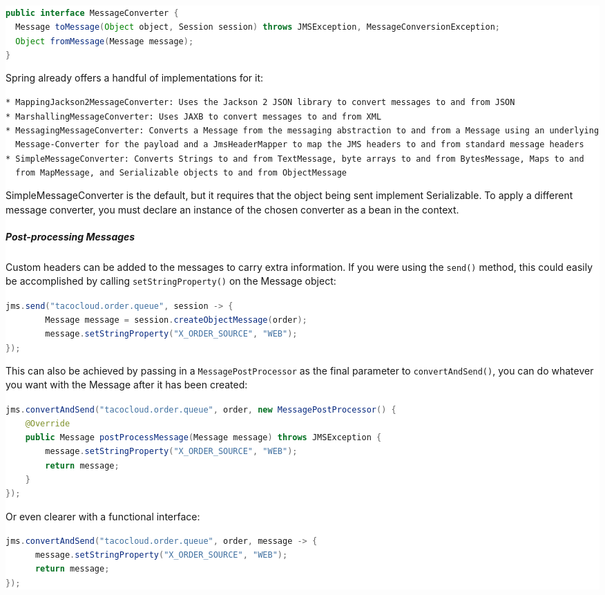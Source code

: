 ```java
public interface MessageConverter {
  Message toMessage(Object object, Session session) throws JMSException, MessageConversionException;
  Object fromMessage(Message message);
}
```

Spring already offers a handful of implementations for it:

    * MappingJackson2MessageConverter: Uses the Jackson 2 JSON library to convert messages to and from JSON
    * MarshallingMessageConverter: Uses JAXB to convert messages to and from XML
    * MessagingMessageConverter: Converts a Message from the messaging abstraction to and from a Message using an underlying 
      Message-Converter for the payload and a JmsHeaderMapper to map the JMS headers to and from standard message headers
    * SimpleMessageConverter: Converts Strings to and from TextMessage, byte arrays to and from BytesMessage, Maps to and 
      from MapMessage, and Serializable objects to and from ObjectMessage

SimpleMessageConverter is the default, but it requires that the object being sent implement Serializable. To apply a 
different message converter, you must declare an instance of the chosen converter as a bean in the context.

##### Post-processing Messages
Custom headers can be added to the messages to carry extra information. If you were using the `send()` method, this could 
easily be accomplished by calling `setStringProperty()` on the Message object:

```java
jms.send("tacocloud.order.queue", session -> {
        Message message = session.createObjectMessage(order);
        message.setStringProperty("X_ORDER_SOURCE", "WEB");
});
```

This can also be achieved by passing in a `MessagePostProcessor` as the final parameter to `convertAndSend()`, you can do 
whatever you want with the Message after it has been created:

```java
jms.convertAndSend("tacocloud.order.queue", order, new MessagePostProcessor() { 
    @Override
    public Message postProcessMessage(Message message) throws JMSException {
        message.setStringProperty("X_ORDER_SOURCE", "WEB");
        return message; 
    }
});
```

Or even clearer with a functional interface:

```java
jms.convertAndSend("tacocloud.order.queue", order, message -> {
      message.setStringProperty("X_ORDER_SOURCE", "WEB");
      return message;
});
```
